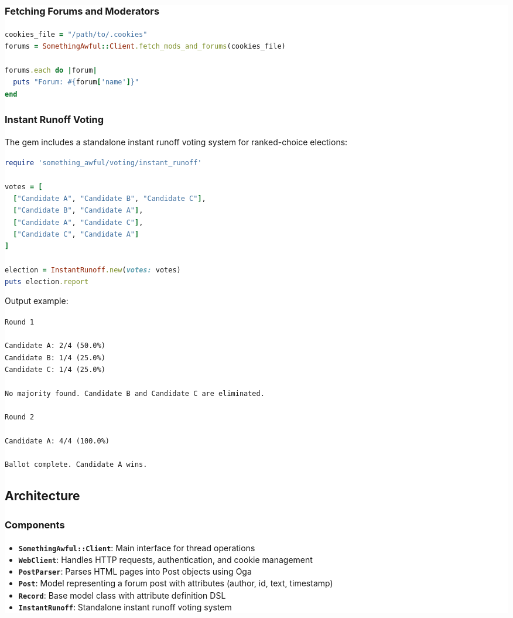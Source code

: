 ### Fetching Forums and Moderators

```ruby
cookies_file = "/path/to/.cookies"
forums = SomethingAwful::Client.fetch_mods_and_forums(cookies_file)

forums.each do |forum|
  puts "Forum: #{forum['name']}"
end
```

### Instant Runoff Voting

The gem includes a standalone instant runoff voting system for ranked-choice elections:

```ruby
require 'something_awful/voting/instant_runoff'

votes = [
  ["Candidate A", "Candidate B", "Candidate C"],
  ["Candidate B", "Candidate A"],
  ["Candidate A", "Candidate C"],
  ["Candidate C", "Candidate A"]
]

election = InstantRunoff.new(votes: votes)
puts election.report
```

Output example:
```
Round 1

Candidate A: 2/4 (50.0%)
Candidate B: 1/4 (25.0%)
Candidate C: 1/4 (25.0%)

No majority found. Candidate B and Candidate C are eliminated.

Round 2

Candidate A: 4/4 (100.0%)

Ballot complete. Candidate A wins.
```

## Architecture

### Components

- **`SomethingAwful::Client`**: Main interface for thread operations
- **`WebClient`**: Handles HTTP requests, authentication, and cookie management
- **`PostParser`**: Parses HTML pages into Post objects using Oga
- **`Post`**: Model representing a forum post with attributes (author, id, text, timestamp)
- **`Record`**: Base model class with attribute definition DSL
- **`InstantRunoff`**: Standalone instant runoff voting system
